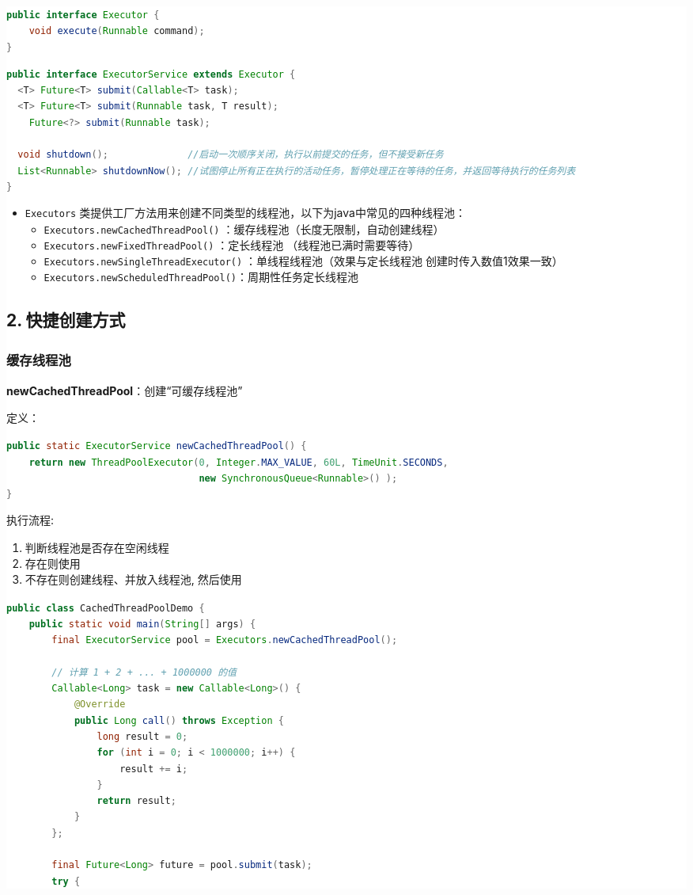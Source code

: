   ```java
  public interface Executor {
      void execute(Runnable command);
  }
  ```

  ```java
  public interface ExecutorService extends Executor {
  	<T> Future<T> submit(Callable<T> task);
  	<T> Future<T> submit(Runnable task, T result);
      Future<?> submit(Runnable task);
  
  	void shutdown();              //启动一次顺序关闭，执行以前提交的任务，但不接受新任务
  	List<Runnable> shutdownNow(); //试图停止所有正在执行的活动任务，暂停处理正在等待的任务，并返回等待执行的任务列表
  }
  ```

  

- `Executors` 类提供工厂方法用来创建不同类型的线程池，以下为java中常见的四种线程池：
  - `Executors.newCachedThreadPool()` ：缓存线程池（长度无限制，自动创建线程）
  - `Executors.newFixedThreadPool()` ：定长线程池 （线程池已满时需要等待）
  - `Executors.newSingleThreadExecutor()` ：单线程线程池（效果与定长线程池 创建时传入数值1效果一致）
  - `Executors.newScheduledThreadPool()`：周期性任务定长线程池 







## 2. 快捷创建方式

### 缓存线程池

**newCachedThreadPool**：创建“可缓存线程池”

定义：

```java
public static ExecutorService newCachedThreadPool() {
    return new ThreadPoolExecutor(0, Integer.MAX_VALUE, 60L, TimeUnit.SECONDS,
                                  new SynchronousQueue<Runnable>() );
}
```

执行流程:

1. 判断线程池是否存在空闲线程 
2. 存在则使用 
3. 不存在则创建线程、并放入线程池, 然后使用

```java
public class CachedThreadPoolDemo {
    public static void main(String[] args) {
        final ExecutorService pool = Executors.newCachedThreadPool();

        // 计算 1 + 2 + ... + 1000000 的值
        Callable<Long> task = new Callable<Long>() {
            @Override
            public Long call() throws Exception {
                long result = 0;
                for (int i = 0; i < 1000000; i++) {
                    result += i;
                }
                return result;
            }
        };

        final Future<Long> future = pool.submit(task);
        try {
```